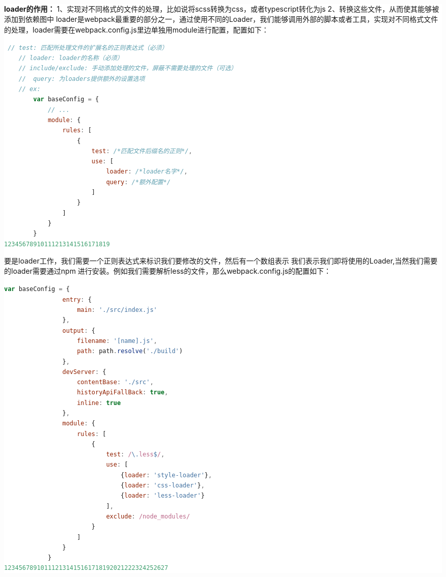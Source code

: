 **loader的作用：**
1、实现对不同格式的文件的处理，比如说将scss转换为css，或者typescript转化为js
2、转换这些文件，从而使其能够被添加到依赖图中
loader是webpack最重要的部分之一，通过使用不同的Loader，我们能够调用外部的脚本或者工具，实现对不同格式文件的处理，loader需要在webpack.config.js里边单独用module进行配置，配置如下：

```js
 // test: 匹配所处理文件的扩展名的正则表达式（必须）
    // loader: loader的名称（必须）
    // include/exclude: 手动添加处理的文件，屏蔽不需要处理的文件（可选）
    //  query: 为loaders提供额外的设置选项
    // ex:
        var baseConfig = {
            // ...
            module: {
                rules: [
                    {
                        test: /*匹配文件后缀名的正则*/,
                        use: [
                            loader: /*loader名字*/,
                            query: /*额外配置*/
                        ]
                    }
                ]
            }
        }
12345678910111213141516171819
```

要是loader工作，我们需要一个正则表达式来标识我们要修改的文件，然后有一个数组表示
我们表示我们即将使用的Loader,当然我们需要的loader需要通过npm 进行安装。例如我们需要解析less的文件，那么webpack.config.js的配置如下：

```js
var baseConfig = {
                entry: {
                    main: './src/index.js'
                },
                output: {
                    filename: '[name].js',
                    path: path.resolve('./build')
                },
                devServer: {
                    contentBase: './src',
                    historyApiFallBack: true,
                    inline: true
                },
                module: {
                    rules: [
                        {
                            test: /\.less$/,
                            use: [
                                {loader: 'style-loader'},
                                {loader: 'css-loader'},
                                {loader: 'less-loader'}
                            ],
                            exclude: /node_modules/
                        }
                    ]
                }
            }
123456789101112131415161718192021222324252627
```
